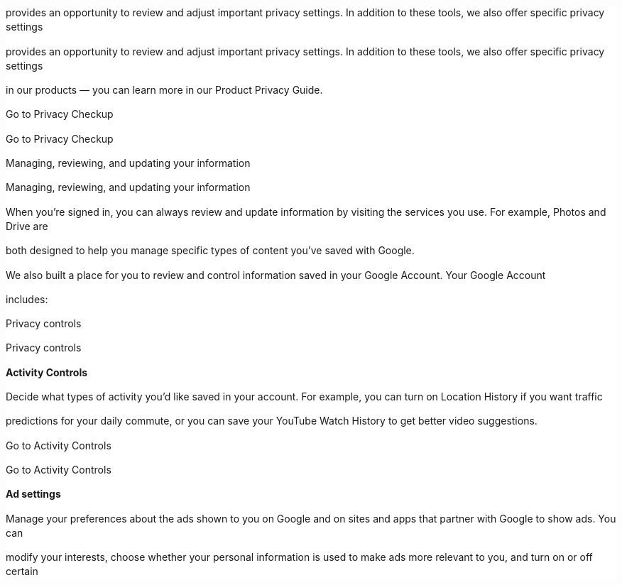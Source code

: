 
provides an opportunity to review and adjust important privacy settings. In addition to these tools, we also offer specific privacy settings



provides an opportunity to review and adjust important privacy settings. In addition to these tools, we also offer specific privacy settings


in our products — you can learn more in our Product Privacy Guide.


Go to Privacy Checkup


Go to Privacy Checkup


Managing, reviewing, and updating your information


Managing, reviewing, and updating your information


When you’re signed in, you can always review and update information by visiting the services you use. For example, Photos and Drive are


both designed to help you manage specific types of content you’ve saved with Google.


We also built a place for you to review and control information saved in your Google Account. Your Google Account


 includes:


Privacy controls


Privacy controls


**Activity Controls**


Decide what types of activity you’d like saved in your account. For example, you can turn on Location History if you want traffic


predictions for your daily commute, or you can save your YouTube Watch History to get better video suggestions.


Go to Activity Controls


Go to Activity Controls


**Ad settings**


Manage your preferences about the ads shown to you on Google and on sites and apps that partner with Google to show ads. You can


modify your interests, choose whether your personal information is used to make ads more relevant to you, and turn on or off certain
